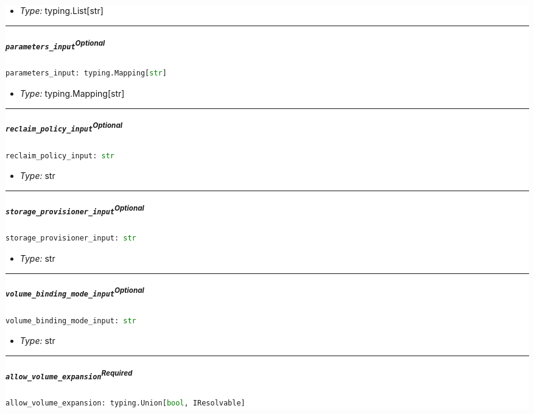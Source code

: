 - *Type:* typing.List[str]

---

##### `parameters_input`<sup>Optional</sup> <a name="parameters_input" id="@cdktf/provider-kubernetes.storageClass.StorageClass.property.parametersInput"></a>

```python
parameters_input: typing.Mapping[str]
```

- *Type:* typing.Mapping[str]

---

##### `reclaim_policy_input`<sup>Optional</sup> <a name="reclaim_policy_input" id="@cdktf/provider-kubernetes.storageClass.StorageClass.property.reclaimPolicyInput"></a>

```python
reclaim_policy_input: str
```

- *Type:* str

---

##### `storage_provisioner_input`<sup>Optional</sup> <a name="storage_provisioner_input" id="@cdktf/provider-kubernetes.storageClass.StorageClass.property.storageProvisionerInput"></a>

```python
storage_provisioner_input: str
```

- *Type:* str

---

##### `volume_binding_mode_input`<sup>Optional</sup> <a name="volume_binding_mode_input" id="@cdktf/provider-kubernetes.storageClass.StorageClass.property.volumeBindingModeInput"></a>

```python
volume_binding_mode_input: str
```

- *Type:* str

---

##### `allow_volume_expansion`<sup>Required</sup> <a name="allow_volume_expansion" id="@cdktf/provider-kubernetes.storageClass.StorageClass.property.allowVolumeExpansion"></a>

```python
allow_volume_expansion: typing.Union[bool, IResolvable]
```
